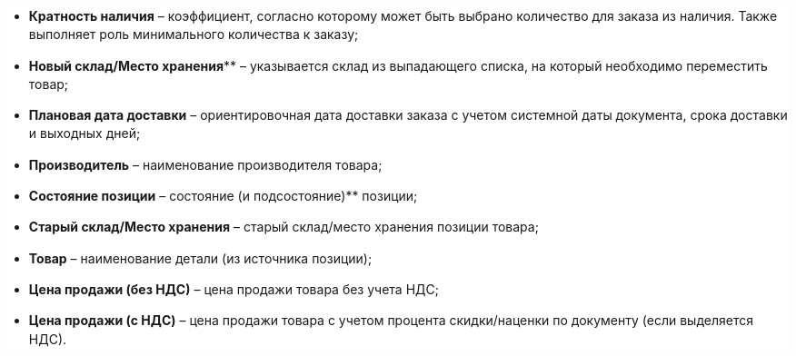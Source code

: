 - **Кратность наличия** – коэффициент, согласно которому может быть выбрано количество для заказа из наличия. Также выполняет роль минимального количества к заказу;

- **Новый склад/Место хранения**** – указывается склад из выпадающего списка, на который необходимо переместить товар;

- **Плановая дата доставки** – ориентировочная дата доставки заказа с учетом системной даты документа, срока доставки и выходных дней;

- **Производитель** – наименование производителя товара;

- **Состояние позиции** – состояние (и подсостояние)** позиции;

- **Старый склад/Место хранения** – старый склад/место хранения позиции товара;

- **Товар** – наименование детали (из источника позиции);

- **Цена продажи (без НДС)** – цена продажи товара без учета НДС;

- **Цена продажи (с НДС)** – цена продажи товара с учетом процента скидки/наценки по документу (если выделяется НДС).